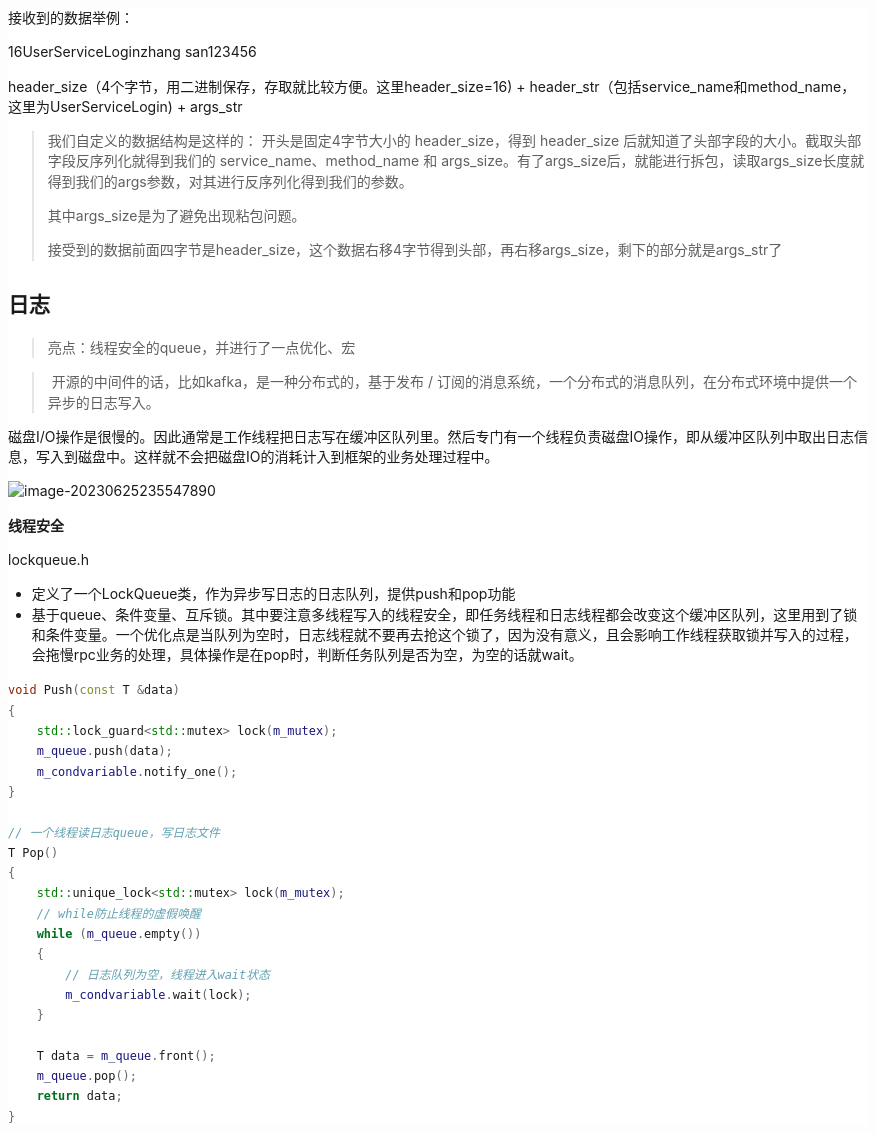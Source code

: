 接收到的数据举例：

16UserServiceLoginzhang san123456  

header_size（4个字节，用二进制保存，存取就比较方便。这里header_size=16) + header_str（包括service_name和method_name，这里为UserServiceLogin) + args_str

> 我们自定义的数据结构是这样的：
> 	开头是固定4字节大小的 header_size，得到 header_size 后就知道了头部字段的大小。截取头部字段反序列化就得到我们的 service_name、method_name 和 args_size。有了args_size后，就能进行拆包，读取args_size长度就得到我们的args参数，对其进行反序列化得到我们的参数。
>
> 其中args_size是为了避免出现粘包问题。
>
> 接受到的数据前面四字节是header_size，这个数据右移4字节得到头部，再右移args_size，剩下的部分就是args_str了

## 日志

> 亮点：线程安全的queue，并进行了一点优化、宏

> ​	开源的中间件的话，比如kafka，是一种分布式的，基于发布 / 订阅的消息系统，一个分布式的消息队列，在分布式环境中提供一个异步的日志写入。

​	磁盘I/O操作是很慢的。因此通常是工作线程把日志写在缓冲区队列里。然后专门有一个线程负责磁盘IO操作，即从缓冲区队列中取出日志信息，写入到磁盘中。这样就不会把磁盘IO的消耗计入到框架的业务处理过程中。

![image-20230625235547890](E:\MarkDown\picture\image-20230625235547890.png)



**线程安全**

lockqueue.h

* 定义了一个LockQueue类，作为异步写日志的日志队列，提供push和pop功能
* 基于queue、条件变量、互斥锁。其中要注意多线程写入的线程安全，即任务线程和日志线程都会改变这个缓冲区队列，这里用到了锁和条件变量。一个优化点是当队列为空时，日志线程就不要再去抢这个锁了，因为没有意义，且会影响工作线程获取锁并写入的过程，会拖慢rpc业务的处理，具体操作是在pop时，判断任务队列是否为空，为空的话就wait。

```cpp
void Push(const T &data)
{
    std::lock_guard<std::mutex> lock(m_mutex);
    m_queue.push(data);
    m_condvariable.notify_one();
}

// 一个线程读日志queue，写日志文件
T Pop()
{
    std::unique_lock<std::mutex> lock(m_mutex);
    // while防止线程的虚假唤醒
    while (m_queue.empty())
    {
        // 日志队列为空，线程进入wait状态
        m_condvariable.wait(lock);
    }

    T data = m_queue.front();
    m_queue.pop();
    return data;
}
```
